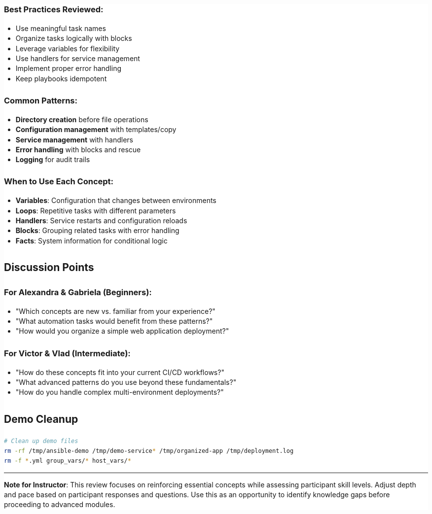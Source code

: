 ### Best Practices Reviewed:
- Use meaningful task names
- Organize tasks logically with blocks
- Leverage variables for flexibility
- Use handlers for service management
- Implement proper error handling
- Keep playbooks idempotent

### Common Patterns:
- **Directory creation** before file operations
- **Configuration management** with templates/copy
- **Service management** with handlers
- **Error handling** with blocks and rescue
- **Logging** for audit trails

### When to Use Each Concept:
- **Variables**: Configuration that changes between environments
- **Loops**: Repetitive tasks with different parameters
- **Handlers**: Service restarts and configuration reloads
- **Blocks**: Grouping related tasks with error handling
- **Facts**: System information for conditional logic

## Discussion Points

### For Alexandra & Gabriela (Beginners):
- "Which concepts are new vs. familiar from your experience?"
- "What automation tasks would benefit from these patterns?"
- "How would you organize a simple web application deployment?"

### For Victor & Vlad (Intermediate):
- "How do these concepts fit into your current CI/CD workflows?"
- "What advanced patterns do you use beyond these fundamentals?"
- "How do you handle complex multi-environment deployments?"

## Demo Cleanup
```bash
# Clean up demo files
rm -rf /tmp/ansible-demo /tmp/demo-service* /tmp/organized-app /tmp/deployment.log
rm -f *.yml group_vars/* host_vars/*
```

---

**Note for Instructor**: This review focuses on reinforcing essential concepts while assessing participant skill levels. Adjust depth and pace based on participant responses and questions. Use this as an opportunity to identify knowledge gaps before proceeding to advanced modules.
